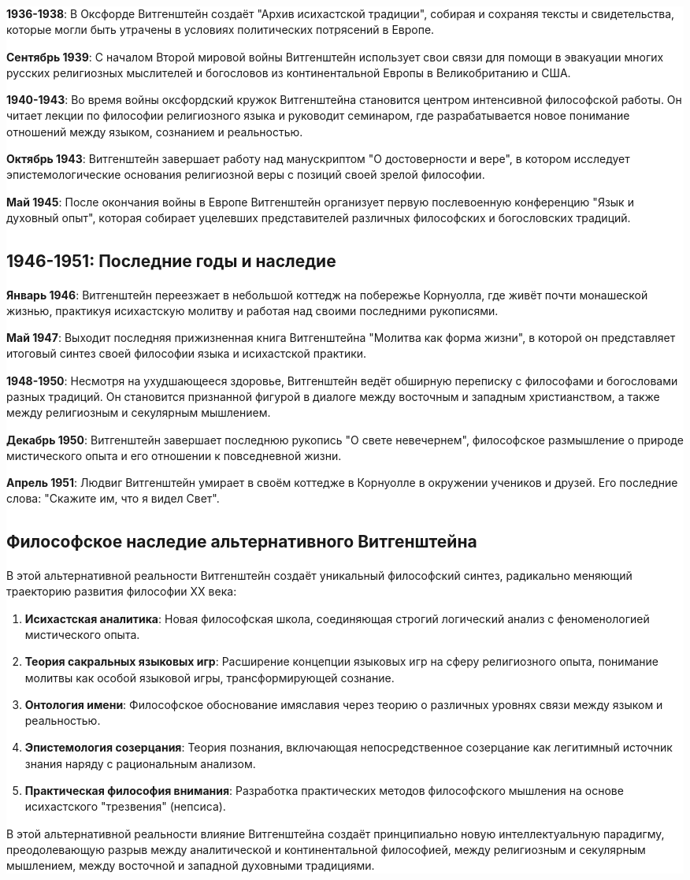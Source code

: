 **1936-1938**: В Оксфорде Витгенштейн создаёт "Архив исихастской традиции", собирая и сохраняя тексты и свидетельства, которые могли быть утрачены в условиях политических потрясений в Европе.

**Сентябрь 1939**: С началом Второй мировой войны Витгенштейн использует свои связи для помощи в эвакуации многих русских религиозных мыслителей и богословов из континентальной Европы в Великобританию и США.

**1940-1943**: Во время войны оксфордский кружок Витгенштейна становится центром интенсивной философской работы. Он читает лекции по философии религиозного языка и руководит семинаром, где разрабатывается новое понимание отношений между языком, сознанием и реальностью.

**Октябрь 1943**: Витгенштейн завершает работу над манускриптом "О достоверности и вере", в котором исследует эпистемологические основания религиозной веры с позиций своей зрелой философии.

**Май 1945**: После окончания войны в Европе Витгенштейн организует первую послевоенную конференцию "Язык и духовный опыт", которая собирает уцелевших представителей различных философских и богословских традиций.

## 1946-1951: Последние годы и наследие

**Январь 1946**: Витгенштейн переезжает в небольшой коттедж на побережье Корнуолла, где живёт почти монашеской жизнью, практикуя исихастскую молитву и работая над своими последними рукописями.

**Май 1947**: Выходит последняя прижизненная книга Витгенштейна "Молитва как форма жизни", в которой он представляет итоговый синтез своей философии языка и исихастской практики.

**1948-1950**: Несмотря на ухудшающееся здоровье, Витгенштейн ведёт обширную переписку с философами и богословами разных традиций. Он становится признанной фигурой в диалоге между восточным и западным христианством, а также между религиозным и секулярным мышлением.

**Декабрь 1950**: Витгенштейн завершает последнюю рукопись "О свете невечернем", философское размышление о природе мистического опыта и его отношении к повседневной жизни.

**Апрель 1951**: Людвиг Витгенштейн умирает в своём коттедже в Корнуолле в окружении учеников и друзей. Его последние слова: "Скажите им, что я видел Свет".

## Философское наследие альтернативного Витгенштейна

В этой альтернативной реальности Витгенштейн создаёт уникальный философский синтез, радикально меняющий траекторию развития философии XX века:

1. **Исихастская аналитика**: Новая философская школа, соединяющая строгий логический анализ с феноменологией мистического опыта.

2. **Теория сакральных языковых игр**: Расширение концепции языковых игр на сферу религиозного опыта, понимание молитвы как особой языковой игры, трансформирующей сознание.

3. **Онтология имени**: Философское обоснование имяславия через теорию о различных уровнях связи между языком и реальностью.

4. **Эпистемология созерцания**: Теория познания, включающая непосредственное созерцание как легитимный источник знания наряду с рациональным анализом.

5. **Практическая философия внимания**: Разработка практических методов философского мышления на основе исихастского "трезвения" (непсиса).

В этой альтернативной реальности влияние Витгенштейна создаёт принципиально новую интеллектуальную парадигму, преодолевающую разрыв между аналитической и континентальной философией, между религиозным и секулярным мышлением, между восточной и западной духовными традициями.